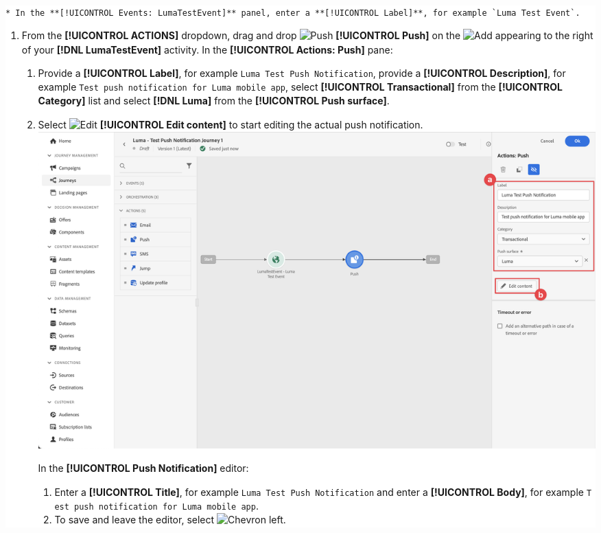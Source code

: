     * In the **[!UICONTROL Events: LumaTestEvent]** panel, enter a **[!UICONTROL Label]**, for example `Luma Test Event`.

1. From the **[!UICONTROL ACTIONS]** dropdown, drag and drop ![Push](https://spectrum.adobe.com/static/icons/workflow_18/Smock_PushNotification_18_N.svg) **[!UICONTROL Push]** on the ![Add](https://spectrum.adobe.com/static/icons/workflow_18/Smock_AddCircle_18_N.svg) appearing to the right of your **[!DNL LumaTestEvent]** activity. In the **[!UICONTROL Actions: Push]** pane:
   
    1. Provide a **[!UICONTROL Label]**, for example `Luma Test Push Notification`, provide a **[!UICONTROL Description]**, for example `Test push notification for Luma mobile app`, select **[!UICONTROL Transactional]** from the **[!UICONTROL Category]** list and select **[!DNL Luma]** from the **[!UICONTROL Push surface]**.
    1. Select ![Edit](https://spectrum.adobe.com/static/icons/workflow_18/Smock_Edit_18_N.svg) **[!UICONTROL Edit content]** to start editing the actual push notification.
       ![Push properties](assets/ajo-push-properties.png)

       In the **[!UICONTROL Push Notification]** editor:

       1. Enter a **[!UICONTROL Title]**, for example `Luma Test Push Notification` and enter a **[!UICONTROL Body]**, for example `Test push notification for Luma mobile app`.
       1. To save and leave the editor, select ![Chevron left](https://spectrum.adobe.com/static/icons/workflow_18/Smock_ChevronLeft_18_N.svg).